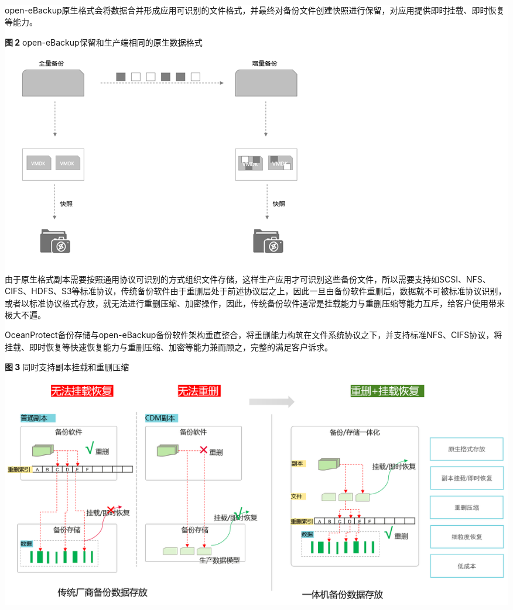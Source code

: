 open-eBackup原生格式会将数据合并形成应用可识别的文件格式，并最终对备份文件创建快照进行保留，对应用提供即时挂载、即时恢复等能力。

**图 2**  open-eBackup保留和生产端相同的原生数据格式<a name="zh-cn_topic_0000001558863497_fig16329131210455"></a>  
![](figures/open-eBackup保留和生产端相同的原生数据格式.png "open-eBackup保留和生产端相同的原生数据格式")

由于原生格式副本需要按照通用协议可识别的方式组织文件存储，这样生产应用才可识别这些备份文件，所以需要支持如SCSI、NFS、CIFS、HDFS、S3等标准协议，传统备份软件由于重删层处于前述协议层之上，因此一旦由备份软件重删后，数据就不可被标准协议识别，或者以标准协议格式存放，就无法进行重删压缩、加密操作，因此，传统备份软件通常是挂载能力与重删压缩等能力互斥，给客户使用带来极大不遍。

OceanProtect备份存储与open-eBackup备份软件架构垂直整合，将重删能力构筑在文件系统协议之下，并支持标准NFS、CIFS协议，将挂载、即时恢复等快速恢复能力与重删压缩、加密等能力兼而顾之，完整的满足客户诉求。

**图 3**  同时支持副本挂载和重删压缩<a name="zh-cn_topic_0000001558863497_fig2991537390"></a>  

![](figures/unnaming-(54).png)
